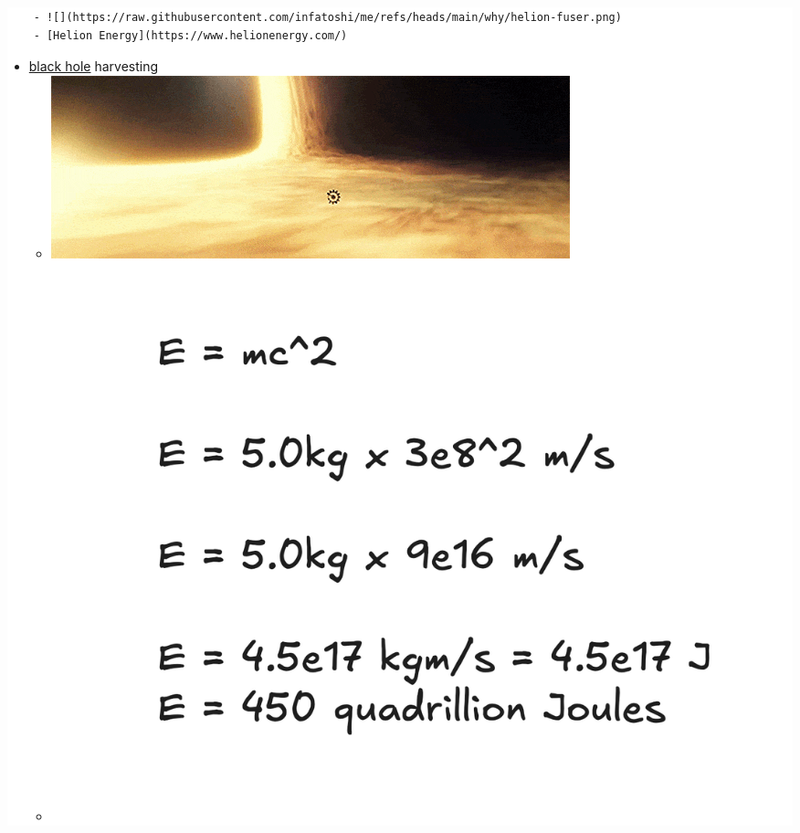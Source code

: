         - ![](https://raw.githubusercontent.com/infatoshi/me/refs/heads/main/why/helion-fuser.png)
        - [Helion Energy](https://www.helionenergy.com/)
- [black hole](https://en.wikipedia.org/wiki/Black_hole) harvesting
    - ![](https://raw.githubusercontent.com/infatoshi/me/refs/heads/main/why/blackhole.gif)
    - ![](https://raw.githubusercontent.com/infatoshi/me/refs/heads/main/why/blackhole-math.png)